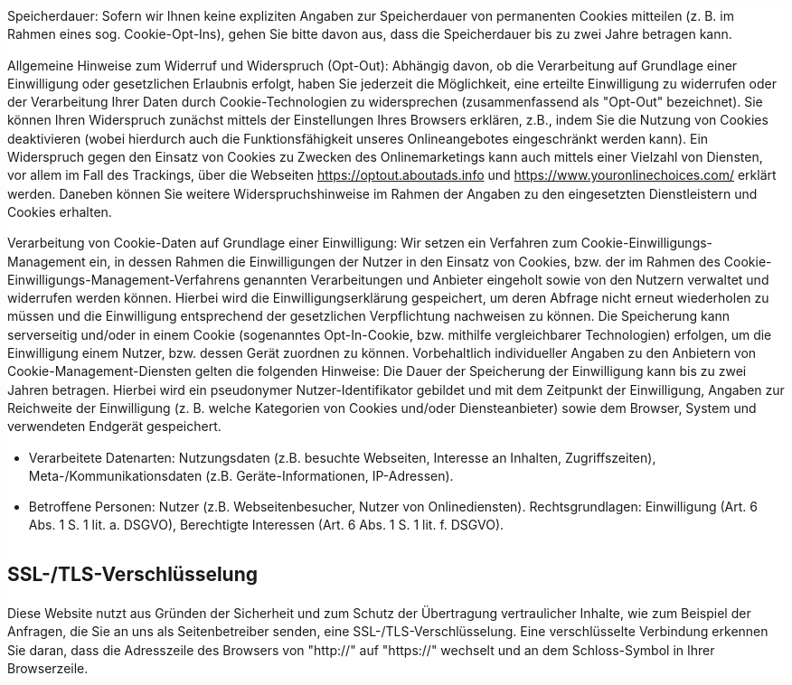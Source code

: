 Speicherdauer: Sofern wir Ihnen keine expliziten Angaben zur Speicherdauer von
permanenten Cookies mitteilen (z. B. im Rahmen eines sog. Cookie-Opt-Ins), gehen
Sie bitte davon aus, dass die Speicherdauer bis zu zwei Jahre betragen kann.

Allgemeine Hinweise zum Widerruf und Widerspruch (Opt-Out): Abhängig davon, ob
die Verarbeitung auf Grundlage einer Einwilligung oder gesetzlichen Erlaubnis
erfolgt, haben Sie jederzeit die Möglichkeit, eine erteilte Einwilligung zu
widerrufen oder der Verarbeitung Ihrer Daten durch Cookie-Technologien zu
widersprechen (zusammenfassend als "Opt-Out" bezeichnet). Sie können Ihren
Widerspruch zunächst mittels der Einstellungen Ihres Browsers erklären, z.B.,
indem Sie die Nutzung von Cookies deaktivieren (wobei hierdurch auch die
Funktionsfähigkeit unseres Onlineangebotes eingeschränkt werden kann). Ein
Widerspruch gegen den Einsatz von Cookies zu Zwecken des Onlinemarketings kann
auch mittels einer Vielzahl von Diensten, vor allem im Fall des Trackings, über
die Webseiten <https://optout.aboutads.info> und
<https://www.youronlinechoices.com/> erklärt werden. Daneben können Sie weitere
Widerspruchshinweise im Rahmen der Angaben zu den eingesetzten Dienstleistern
und Cookies erhalten.

Verarbeitung von Cookie-Daten auf Grundlage einer Einwilligung: Wir setzen ein
Verfahren zum Cookie-Einwilligungs-Management ein, in dessen Rahmen die
Einwilligungen der Nutzer in den Einsatz von Cookies, bzw. der im Rahmen des
Cookie-Einwilligungs-Management-Verfahrens genannten Verarbeitungen und Anbieter
eingeholt sowie von den Nutzern verwaltet und widerrufen werden können. Hierbei
wird die Einwilligungserklärung gespeichert, um deren Abfrage nicht erneut
wiederholen zu müssen und die Einwilligung entsprechend der gesetzlichen
Verpflichtung nachweisen zu können. Die Speicherung kann serverseitig und/oder
in einem Cookie (sogenanntes Opt-In-Cookie, bzw. mithilfe vergleichbarer
Technologien) erfolgen, um die Einwilligung einem Nutzer, bzw. dessen Gerät
zuordnen zu können. Vorbehaltlich individueller Angaben zu den Anbietern von
Cookie-Management-Diensten gelten die folgenden Hinweise: Die Dauer der
Speicherung der Einwilligung kann bis zu zwei Jahren betragen. Hierbei wird ein
pseudonymer Nutzer-Identifikator gebildet und mit dem Zeitpunkt der
Einwilligung, Angaben zur Reichweite der Einwilligung (z. B. welche Kategorien
von Cookies und/oder Diensteanbieter) sowie dem Browser, System und verwendeten
Endgerät gespeichert.

* Verarbeitete Datenarten: Nutzungsdaten (z.B. besuchte Webseiten, Interesse an
  Inhalten, Zugriffszeiten), Meta-/Kommunikationsdaten (z.B.
  Geräte-Informationen, IP-Adressen).

* Betroffene Personen: Nutzer (z.B. Webseitenbesucher, Nutzer von
  Onlinediensten). Rechtsgrundlagen: Einwilligung (Art. 6 Abs. 1 S. 1 lit. a.
  DSGVO), Berechtigte Interessen (Art. 6 Abs. 1 S. 1 lit. f. DSGVO).

## SSL-/TLS-Verschlüsselung

Diese Website nutzt aus Gründen der Sicherheit und zum Schutz der Übertragung
vertraulicher Inhalte, wie zum Beispiel der Anfragen, die Sie an uns als
Seitenbetreiber senden, eine SSL-/TLS-Verschlüsselung. Eine verschlüsselte
Verbindung erkennen Sie daran, dass die Adresszeile des Browsers von "http://"
auf "https://" wechselt und an dem Schloss-Symbol in Ihrer Browserzeile.
